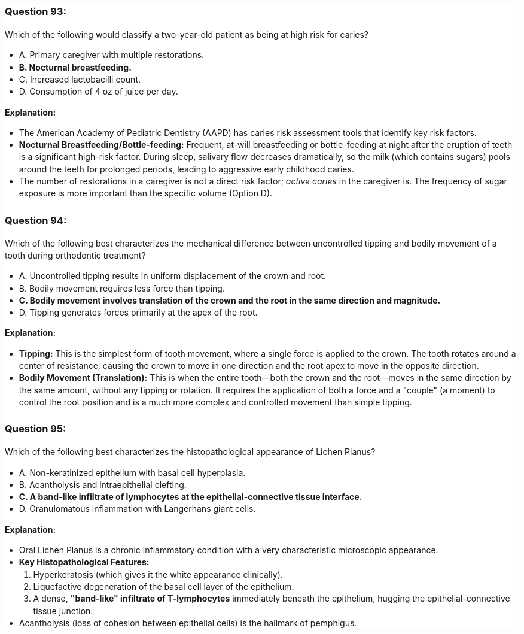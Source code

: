 ### Question 93:

Which of the following would classify a two-year-old patient as being at high risk for caries?

*   A. Primary caregiver with multiple restorations.
*   **B. Nocturnal breastfeeding.**
*   C. Increased lactobacilli count.
*   D. Consumption of 4 oz of juice per day.

**Explanation:**

*   The American Academy of Pediatric Dentistry (AAPD) has caries risk assessment tools that identify key risk factors.
*   **Nocturnal Breastfeeding/Bottle-feeding:** Frequent, at-will breastfeeding or bottle-feeding at night after the eruption of teeth is a significant high-risk factor. During sleep, salivary flow decreases dramatically, so the milk (which contains sugars) pools around the teeth for prolonged periods, leading to aggressive early childhood caries.
*   The number of restorations in a caregiver is not a direct risk factor; *active caries* in the caregiver is. The frequency of sugar exposure is more important than the specific volume (Option D).

### Question 94:

Which of the following best characterizes the mechanical difference between uncontrolled tipping and bodily movement of a tooth during orthodontic treatment?

*   A. Uncontrolled tipping results in uniform displacement of the crown and root.
*   B. Bodily movement requires less force than tipping.
*   **C. Bodily movement involves translation of the crown and the root in the same direction and magnitude.**
*   D. Tipping generates forces primarily at the apex of the root.

**Explanation:**

*   **Tipping:** This is the simplest form of tooth movement, where a single force is applied to the crown. The tooth rotates around a center of resistance, causing the crown to move in one direction and the root apex to move in the opposite direction.
*   **Bodily Movement (Translation):** This is when the entire tooth—both the crown and the root—moves in the same direction by the same amount, without any tipping or rotation. It requires the application of both a force and a "couple" (a moment) to control the root position and is a much more complex and controlled movement than simple tipping.

### Question 95:

Which of the following best characterizes the histopathological appearance of Lichen Planus?

*   A. Non-keratinized epithelium with basal cell hyperplasia.
*   B. Acantholysis and intraepithelial clefting.
*   **C. A band-like infiltrate of lymphocytes at the epithelial-connective tissue interface.**
*   D. Granulomatous inflammation with Langerhans giant cells.

**Explanation:**

*   Oral Lichen Planus is a chronic inflammatory condition with a very characteristic microscopic appearance.
*   **Key Histopathological Features:**
    1.  Hyperkeratosis (which gives it the white appearance clinically).
    2.  Liquefactive degeneration of the basal cell layer of the epithelium.
    3.  A dense, **"band-like" infiltrate of T-lymphocytes** immediately beneath the epithelium, hugging the epithelial-connective tissue junction.
*   Acantholysis (loss of cohesion between epithelial cells) is the hallmark of pemphigus.

